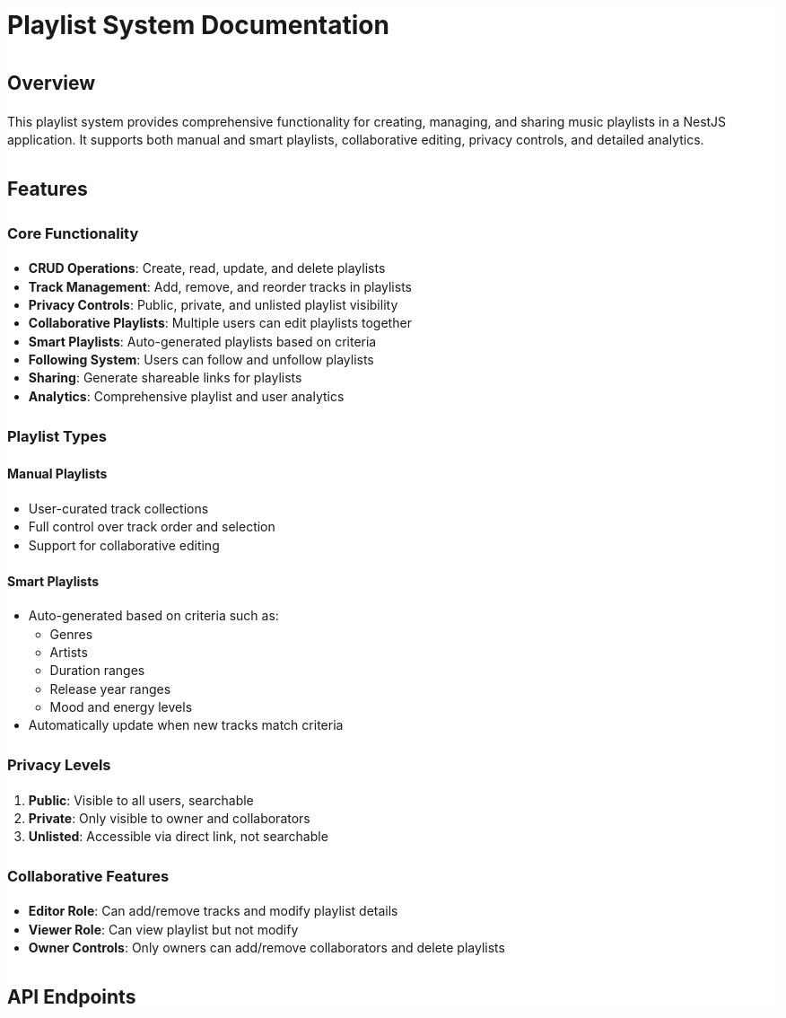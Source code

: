 # Playlist System Documentation

## Overview

This playlist system provides comprehensive functionality for creating, managing, and sharing music playlists in a NestJS application. It supports both manual and smart playlists, collaborative editing, privacy controls, and detailed analytics.

## Features

### Core Functionality
- **CRUD Operations**: Create, read, update, and delete playlists
- **Track Management**: Add, remove, and reorder tracks in playlists
- **Privacy Controls**: Public, private, and unlisted playlist visibility
- **Collaborative Playlists**: Multiple users can edit playlists together
- **Smart Playlists**: Auto-generated playlists based on criteria
- **Following System**: Users can follow and unfollow playlists
- **Sharing**: Generate shareable links for playlists
- **Analytics**: Comprehensive playlist and user analytics

### Playlist Types

#### Manual Playlists
- User-curated track collections
- Full control over track order and selection
- Support for collaborative editing

#### Smart Playlists
- Auto-generated based on criteria such as:
  - Genres
  - Artists
  - Duration ranges
  - Release year ranges
  - Mood and energy levels
- Automatically update when new tracks match criteria

### Privacy Levels

1. **Public**: Visible to all users, searchable
2. **Private**: Only visible to owner and collaborators
3. **Unlisted**: Accessible via direct link, not searchable

### Collaborative Features

- **Editor Role**: Can add/remove tracks and modify playlist details
- **Viewer Role**: Can view playlist but not modify
- **Owner Controls**: Only owners can add/remove collaborators and delete playlists

## API Endpoints

